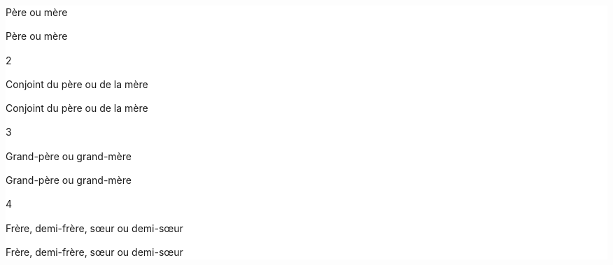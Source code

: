 Père ou mère 

</td>
      <td align="center">

Père ou mère 

</td>
    </tr>
    <tr>
      <td align="center">

2 

</td>
      <td align="center">

Conjoint du père ou de la mère 

</td>
      <td align="center">

Conjoint du père ou de la mère 

</td>
    </tr>
    <tr>
      <td align="center">

3 

</td>
      <td align="center">

Grand-père ou grand-mère 

</td>
      <td align="center">

Grand-père ou grand-mère 

</td>
    </tr>
    <tr>
      <td align="center">

4 

</td>
      <td align="center">

Frère, demi-frère, sœur ou demi-sœur 

</td>
      <td align="center">

Frère, demi-frère, sœur ou demi-sœur 

</td>
    </tr>
    <tr>
      <td align="center">
